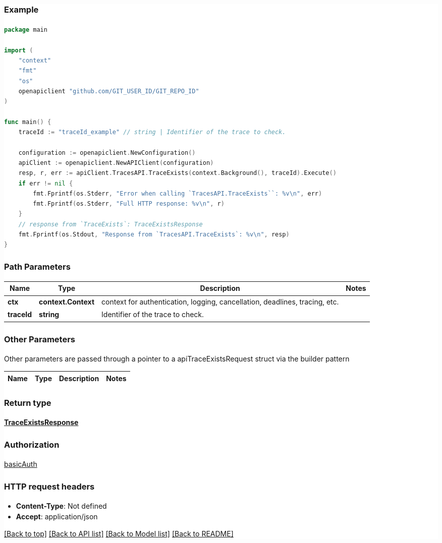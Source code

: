 
### Example

```go
package main

import (
    "context"
    "fmt"
    "os"
    openapiclient "github.com/GIT_USER_ID/GIT_REPO_ID"
)

func main() {
    traceId := "traceId_example" // string | Identifier of the trace to check.

    configuration := openapiclient.NewConfiguration()
    apiClient := openapiclient.NewAPIClient(configuration)
    resp, r, err := apiClient.TracesAPI.TraceExists(context.Background(), traceId).Execute()
    if err != nil {
        fmt.Fprintf(os.Stderr, "Error when calling `TracesAPI.TraceExists``: %v\n", err)
        fmt.Fprintf(os.Stderr, "Full HTTP response: %v\n", r)
    }
    // response from `TraceExists`: TraceExistsResponse
    fmt.Fprintf(os.Stdout, "Response from `TracesAPI.TraceExists`: %v\n", resp)
}
```

### Path Parameters


Name | Type | Description  | Notes
------------- | ------------- | ------------- | -------------
**ctx** | **context.Context** | context for authentication, logging, cancellation, deadlines, tracing, etc.
**traceId** | **string** | Identifier of the trace to check. | 

### Other Parameters

Other parameters are passed through a pointer to a apiTraceExistsRequest struct via the builder pattern


Name | Type | Description  | Notes
------------- | ------------- | ------------- | -------------


### Return type

[**TraceExistsResponse**](TraceExistsResponse.md)

### Authorization

[basicAuth](../README.md#basicAuth)

### HTTP request headers

- **Content-Type**: Not defined
- **Accept**: application/json

[[Back to top]](#) [[Back to API list]](../README.md#documentation-for-api-endpoints)
[[Back to Model list]](../README.md#documentation-for-models)
[[Back to README]](../README.md)

